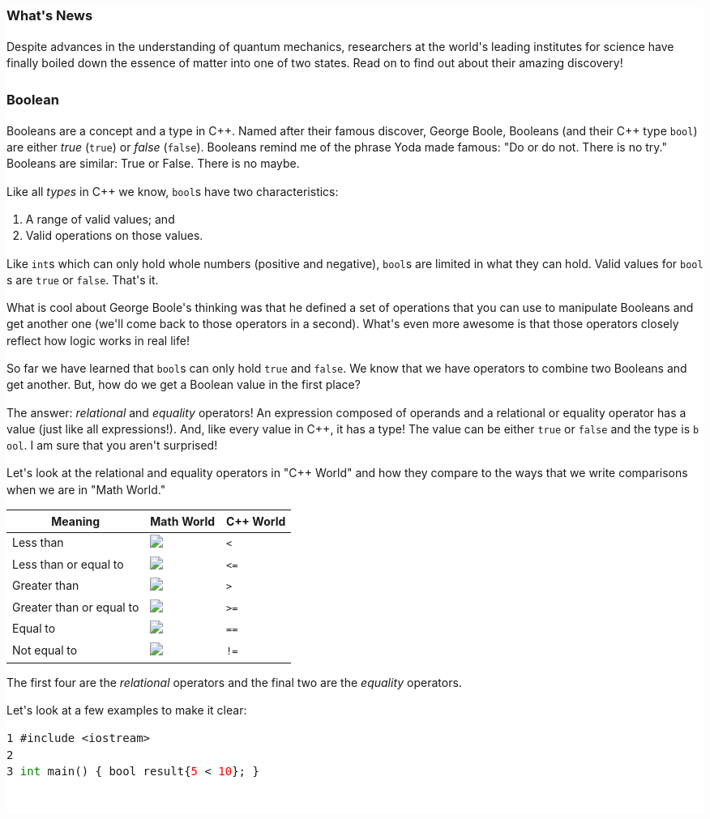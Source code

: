 ### What's News

Despite advances in the understanding of quantum mechanics, researchers at the world's leading institutes for science have finally boiled down the essence of matter into one of two states. Read on to find out about their amazing discovery!

### Boolean

Booleans are a concept and a type in C++. Named after their famous discover, George Boole, Booleans (and their C++ type `bool`) are either _true_ (`true`) or _false_ (`false`). Booleans remind me of the phrase Yoda made famous: "Do or do not. There is no try." Booleans are similar: True or False. There is no maybe.

Like all _types_ in C++ we know, `bool`s have two characteristics:

1. A range of valid values; and
2. Valid operations on those values.

Like `int`s which can only hold whole numbers (positive and negative), `bool`s are limited in what they can hold. Valid values for `bool`s are `true` or `false`. That's it.

What is cool about George Boole's thinking was that he defined a set of operations that you can use to manipulate Booleans and get another one (we'll come back to those operators in a second). What's even more awesome is that those operators closely reflect how logic works in real life! 

So far we have learned that `bool`s can only hold `true` and `false`. We know that we have operators to combine two Booleans and get another. But, how do we get a Boolean value in the first place?

The answer: _relational_ and _equality_ operators! An expression composed of operands and a relational or equality operator has a value (just like all expressions!). And, like every value in C++, it has a type! The value can be either `true` or `false` and the type is `bool`. I am sure that you aren't surprised!

Let's look at the relational and equality operators in "C++ World" and how they compare to the ways that we write comparisons when we are in "Math World."

| Meaning | Math World | C++ World |
| --- | --- | --- |
| Less than | ![](https://uc.instructure.com/equation_images/%253C) | `<` |
| Less than or equal to | ![](https://uc.instructure.com/equation_images/%255Cle) | `<=` | 
| Greater than | ![](https://uc.instructure.com/equation_images/%253E) | `>` |
| Greater than or equal to | ![](https://uc.instructure.com/equation_images/%255Cge) | `>=` |
| Equal to | ![](https://uc.instructure.com/equation_images/%253D) | `==` |
| Not equal to | ![](https://uc.instructure.com/equation_images/%255Cne) | `!=` |

The first four are the _relational_ operators and the final two are the _equality_ operators.

Let's look at a few examples to make it clear:

<html><head></head><body><pre>
1 #include &lt;iostream&gt;
2 
3 <font color=green>int</font> main() { bool result{<font color=red>5</font> &lt; <font color=red>10</font>}; }
